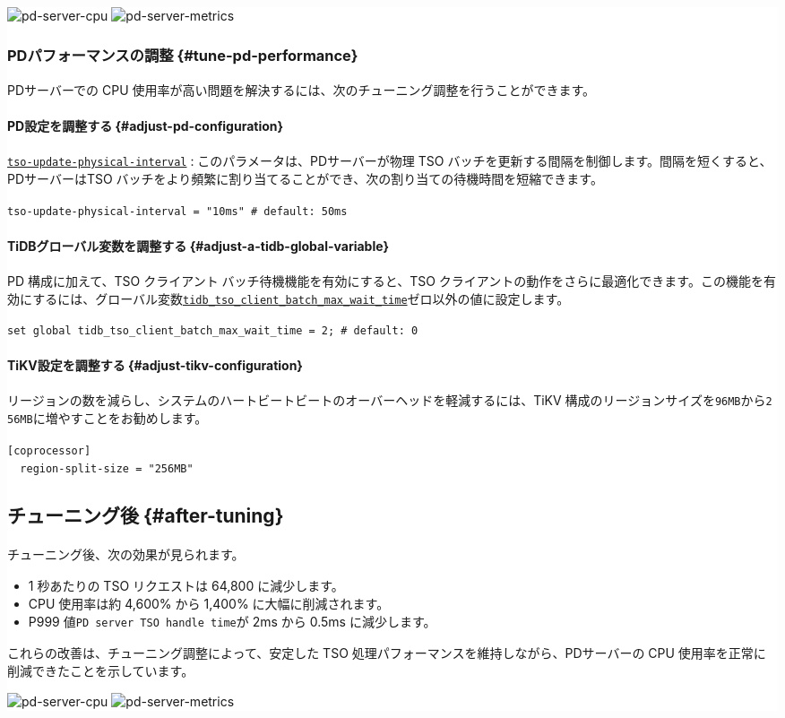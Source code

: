 ![pd-server-cpu](/media/performance/public-cloud-best-practice/baseline_cpu.png) ![pd-server-metrics](/media/performance/public-cloud-best-practice/baseline_metrics.png)

### PDパフォーマンスの調整 {#tune-pd-performance}

PDサーバーでの CPU 使用率が高い問題を解決するには、次のチューニング調整を行うことができます。

#### PD設定を調整する {#adjust-pd-configuration}

[`tso-update-physical-interval`](/pd-configuration-file.md#tso-update-physical-interval) : このパラメータは、PDサーバーが物理 TSO バッチを更新する間隔を制御します。間隔を短くすると、PDサーバーはTSO バッチをより頻繁に割り当てることができ、次の割り当ての待機時間を短縮できます。

    tso-update-physical-interval = "10ms" # default: 50ms

#### TiDBグローバル変数を調整する {#adjust-a-tidb-global-variable}

PD 構成に加えて、TSO クライアント バッチ待機機能を有効にすると、TSO クライアントの動作をさらに最適化できます。この機能を有効にするには、グローバル変数[`tidb_tso_client_batch_max_wait_time`](/system-variables.md#tidb_tso_client_batch_max_wait_time-new-in-v530)ゼロ以外の値に設定します。

    set global tidb_tso_client_batch_max_wait_time = 2; # default: 0

#### TiKV設定を調整する {#adjust-tikv-configuration}

リージョンの数を減らし、システムのハートビートビートのオーバーヘッドを軽減するには、TiKV 構成のリージョンサイズを`96MB`から`256MB`に増やすことをお勧めします。

    [coprocessor]
      region-split-size = "256MB"

## チューニング後 {#after-tuning}

チューニング後、次の効果が見られます。

-   1 秒あたりの TSO リクエストは 64,800 に減少します。
-   CPU 使用率は約 4,600% から 1,400% に大幅に削減されます。
-   P999 値`PD server TSO handle time`が 2ms から 0.5ms に減少します。

これらの改善は、チューニング調整によって、安定した TSO 処理パフォーマンスを維持しながら、PDサーバーの CPU 使用率を正常に削減できたことを示しています。

![pd-server-cpu](/media/performance/public-cloud-best-practice/after_tuning_cpu.png) ![pd-server-metrics](/media/performance/public-cloud-best-practice/after_tuning_metrics.png)
